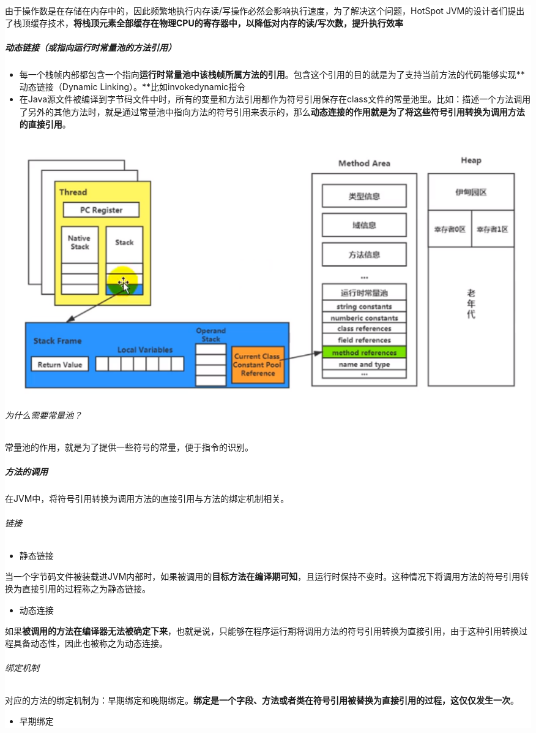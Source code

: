 由于操作数是在存储在内存中的，因此频繁地执行内存读/写操作必然会影响执行速度，为了解决这个问题，HotSpot JVM的设计者们提出了栈顶缓存技术，**将栈顶元素全部缓存在物理CPU的寄存器中，以降低对内存的读/写次数，提升执行效率**

##### 动态链接（或指向运行时常量池的方法引用）

* 每一个栈帧内部都包含一个指向**运行时常量池中该栈帧所属方法的引用**。包含这个引用的目的就是为了支持当前方法的代码能够实现**动态链接（Dynamic Linking）。**比如invokedynamic指令
* 在Java源文件被编译到字节码文件中时，所有的变量和方法引用都作为符号引用保存在class文件的常量池里。比如：描述一个方法调用了另外的其他方法时，就是通过常量池中指向方法的符号引用来表示的，那么**动态连接的作用就是为了将这些符号引用转换为调用方法的直接引用**。

![动态链接](images/2021-02-05_131545.png)

###### 为什么需要常量池？

常量池的作用，就是为了提供一些符号的常量，便于指令的识别。

##### 方法的调用

在JVM中，将符号引用转换为调用方法的直接引用与方法的绑定机制相关。

###### 链接

* 静态链接

当一个字节码文件被装载进JVM内部时，如果被调用的**目标方法在编译期可知**，且运行时保持不变时。这种情况下将调用方法的符号引用转换为直接引用的过程称之为静态链接。

* 动态连接

如果**被调用的方法在编译器无法被确定下来**，也就是说，只能够在程序运行期将调用方法的符号引用转换为直接引用，由于这种引用转换过程具备动态性，因此也被称之为动态连接。

###### 绑定机制

对应的方法的绑定机制为：早期绑定和晚期绑定。**绑定是一个字段、方法或者类在符号引用被替换为直接引用的过程，这仅仅发生一次**。

* 早期绑定
